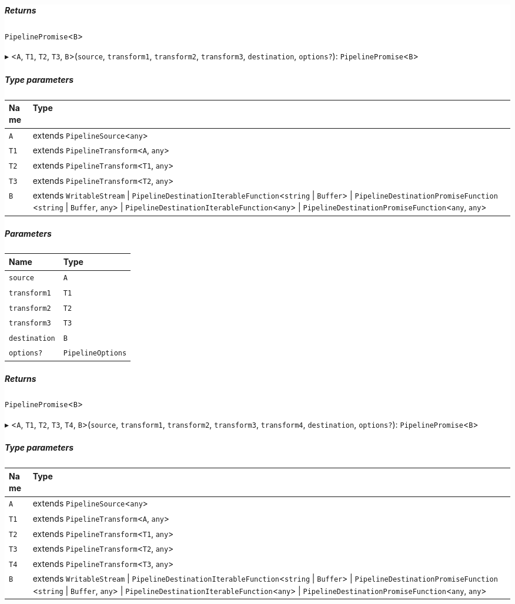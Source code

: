 ##### Returns

`PipelinePromise`<`B`\>

▸ <`A`, `T1`, `T2`, `T3`, `B`\>(`source`, `transform1`, `transform2`, `transform3`, `destination`, `options?`): `PipelinePromise`<`B`\>

##### Type parameters

| Name | Type |
| :------ | :------ |
| `A` | extends `PipelineSource`<`any`\> |
| `T1` | extends `PipelineTransform`<`A`, `any`\> |
| `T2` | extends `PipelineTransform`<`T1`, `any`\> |
| `T3` | extends `PipelineTransform`<`T2`, `any`\> |
| `B` | extends `WritableStream` \| `PipelineDestinationIterableFunction`<`string` \| `Buffer`\> \| `PipelineDestinationPromiseFunction`<`string` \| `Buffer`, `any`\> \| `PipelineDestinationIterableFunction`<`any`\> \| `PipelineDestinationPromiseFunction`<`any`, `any`\> |

##### Parameters

| Name | Type |
| :------ | :------ |
| `source` | `A` |
| `transform1` | `T1` |
| `transform2` | `T2` |
| `transform3` | `T3` |
| `destination` | `B` |
| `options?` | `PipelineOptions` |

##### Returns

`PipelinePromise`<`B`\>

▸ <`A`, `T1`, `T2`, `T3`, `T4`, `B`\>(`source`, `transform1`, `transform2`, `transform3`, `transform4`, `destination`, `options?`): `PipelinePromise`<`B`\>

##### Type parameters

| Name | Type |
| :------ | :------ |
| `A` | extends `PipelineSource`<`any`\> |
| `T1` | extends `PipelineTransform`<`A`, `any`\> |
| `T2` | extends `PipelineTransform`<`T1`, `any`\> |
| `T3` | extends `PipelineTransform`<`T2`, `any`\> |
| `T4` | extends `PipelineTransform`<`T3`, `any`\> |
| `B` | extends `WritableStream` \| `PipelineDestinationIterableFunction`<`string` \| `Buffer`\> \| `PipelineDestinationPromiseFunction`<`string` \| `Buffer`, `any`\> \| `PipelineDestinationIterableFunction`<`any`\> \| `PipelineDestinationPromiseFunction`<`any`, `any`\> |

